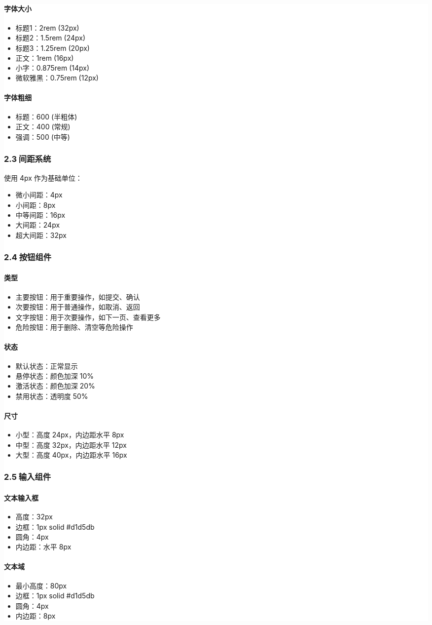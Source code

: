#### 字体大小
- 标题1：2rem (32px)
- 标题2：1.5rem (24px)
- 标题3：1.25rem (20px)
- 正文：1rem (16px)
- 小字：0.875rem (14px)
- 微软雅黑：0.75rem (12px)

#### 字体粗细
- 标题：600 (半粗体)
- 正文：400 (常规)
- 强调：500 (中等)

### 2.3 间距系统
使用 4px 作为基础单位：
- 微小间距：4px
- 小间距：8px
- 中等间距：16px
- 大间距：24px
- 超大间距：32px

### 2.4 按钮组件

#### 类型
- 主要按钮：用于重要操作，如提交、确认
- 次要按钮：用于普通操作，如取消、返回
- 文字按钮：用于次要操作，如下一页、查看更多
- 危险按钮：用于删除、清空等危险操作

#### 状态
- 默认状态：正常显示
- 悬停状态：颜色加深 10%
- 激活状态：颜色加深 20%
- 禁用状态：透明度 50%

#### 尺寸
- 小型：高度 24px，内边距水平 8px
- 中型：高度 32px，内边距水平 12px
- 大型：高度 40px，内边距水平 16px

### 2.5 输入组件

#### 文本输入框
- 高度：32px
- 边框：1px solid #d1d5db
- 圆角：4px
- 内边距：水平 8px

#### 文本域
- 最小高度：80px
- 边框：1px solid #d1d5db
- 圆角：4px
- 内边距：8px
